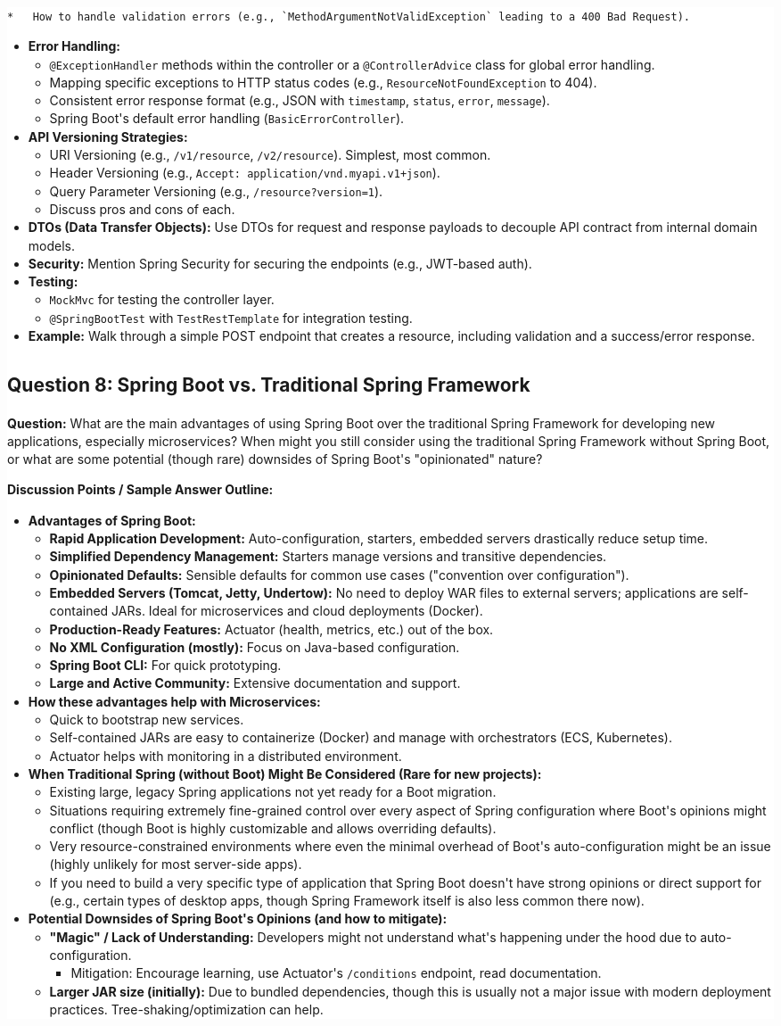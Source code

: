     *   How to handle validation errors (e.g., `MethodArgumentNotValidException` leading to a 400 Bad Request).
*   **Error Handling:**
    *   `@ExceptionHandler` methods within the controller or a `@ControllerAdvice` class for global error handling.
    *   Mapping specific exceptions to HTTP status codes (e.g., `ResourceNotFoundException` to 404).
    *   Consistent error response format (e.g., JSON with `timestamp`, `status`, `error`, `message`).
    *   Spring Boot's default error handling (`BasicErrorController`).
*   **API Versioning Strategies:**
    *   URI Versioning (e.g., `/v1/resource`, `/v2/resource`). Simplest, most common.
    *   Header Versioning (e.g., `Accept: application/vnd.myapi.v1+json`).
    *   Query Parameter Versioning (e.g., `/resource?version=1`).
    *   Discuss pros and cons of each.
*   **DTOs (Data Transfer Objects):** Use DTOs for request and response payloads to decouple API contract from internal domain models.
*   **Security:** Mention Spring Security for securing the endpoints (e.g., JWT-based auth).
*   **Testing:**
    *   `MockMvc` for testing the controller layer.
    *   `@SpringBootTest` with `TestRestTemplate` for integration testing.
*   **Example:** Walk through a simple POST endpoint that creates a resource, including validation and a success/error response.

## Question 8: Spring Boot vs. Traditional Spring Framework

**Question:** What are the main advantages of using Spring Boot over the traditional Spring Framework for developing new applications, especially microservices? When might you still consider using the traditional Spring Framework without Spring Boot, or what are some potential (though rare) downsides of Spring Boot's "opinionated" nature?

**Discussion Points / Sample Answer Outline:**

*   **Advantages of Spring Boot:**
    *   **Rapid Application Development:** Auto-configuration, starters, embedded servers drastically reduce setup time.
    *   **Simplified Dependency Management:** Starters manage versions and transitive dependencies.
    *   **Opinionated Defaults:** Sensible defaults for common use cases ("convention over configuration").
    *   **Embedded Servers (Tomcat, Jetty, Undertow):** No need to deploy WAR files to external servers; applications are self-contained JARs. Ideal for microservices and cloud deployments (Docker).
    *   **Production-Ready Features:** Actuator (health, metrics, etc.) out of the box.
    *   **No XML Configuration (mostly):** Focus on Java-based configuration.
    *   **Spring Boot CLI:** For quick prototyping.
    *   **Large and Active Community:** Extensive documentation and support.
*   **How these advantages help with Microservices:**
    *   Quick to bootstrap new services.
    *   Self-contained JARs are easy to containerize (Docker) and manage with orchestrators (ECS, Kubernetes).
    *   Actuator helps with monitoring in a distributed environment.
*   **When Traditional Spring (without Boot) Might Be Considered (Rare for new projects):**
    *   Existing large, legacy Spring applications not yet ready for a Boot migration.
    *   Situations requiring extremely fine-grained control over every aspect of Spring configuration where Boot's opinions might conflict (though Boot is highly customizable and allows overriding defaults).
    *   Very resource-constrained environments where even the minimal overhead of Boot's auto-configuration might be an issue (highly unlikely for most server-side apps).
    *   If you need to build a very specific type of application that Spring Boot doesn't have strong opinions or direct support for (e.g., certain types of desktop apps, though Spring Framework itself is also less common there now).
*   **Potential Downsides of Spring Boot's Opinions (and how to mitigate):**
    *   **"Magic" / Lack of Understanding:** Developers might not understand what's happening under the hood due to auto-configuration.
        *   Mitigation: Encourage learning, use Actuator's `/conditions` endpoint, read documentation.
    *   **Larger JAR size (initially):** Due to bundled dependencies, though this is usually not a major issue with modern deployment practices. Tree-shaking/optimization can help.